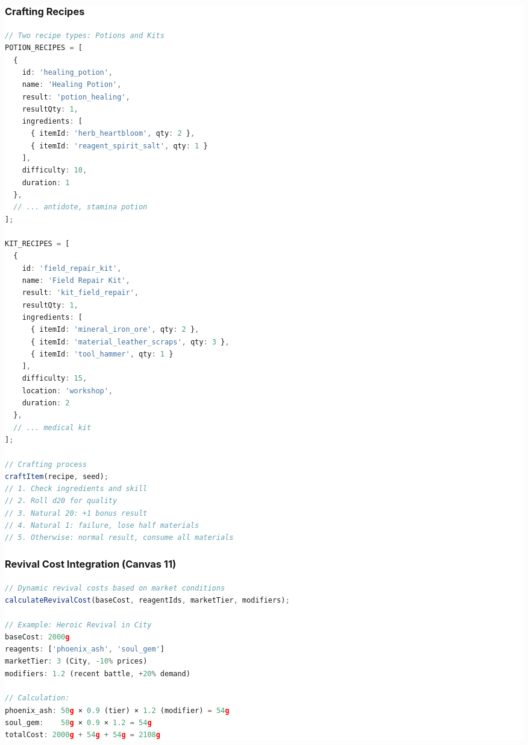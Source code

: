 ### Crafting Recipes

```typescript
// Two recipe types: Potions and Kits
POTION_RECIPES = [
  {
    id: 'healing_potion',
    name: 'Healing Potion',
    result: 'potion_healing',
    resultQty: 1,
    ingredients: [
      { itemId: 'herb_heartbloom', qty: 2 },
      { itemId: 'reagent_spirit_salt', qty: 1 }
    ],
    difficulty: 10,
    duration: 1
  },
  // ... antidote, stamina potion
];

KIT_RECIPES = [
  {
    id: 'field_repair_kit',
    name: 'Field Repair Kit',
    result: 'kit_field_repair',
    resultQty: 1,
    ingredients: [
      { itemId: 'mineral_iron_ore', qty: 2 },
      { itemId: 'material_leather_scraps', qty: 3 },
      { itemId: 'tool_hammer', qty: 1 }
    ],
    difficulty: 15,
    location: 'workshop',
    duration: 2
  },
  // ... medical kit
];

// Crafting process
craftItem(recipe, seed);
// 1. Check ingredients and skill
// 2. Roll d20 for quality
// 3. Natural 20: +1 bonus result
// 4. Natural 1: failure, lose half materials
// 5. Otherwise: normal result, consume all materials
```

### Revival Cost Integration (Canvas 11)

```typescript
// Dynamic revival costs based on market conditions
calculateRevivalCost(baseCost, reagentIds, marketTier, modifiers);

// Example: Heroic Revival in City
baseCost: 2000g
reagents: ['phoenix_ash', 'soul_gem']
marketTier: 3 (City, -10% prices)
modifiers: 1.2 (recent battle, +20% demand)

// Calculation:
phoenix_ash: 50g × 0.9 (tier) × 1.2 (modifier) = 54g
soul_gem:    50g × 0.9 × 1.2 = 54g
totalCost: 2000g + 54g + 54g = 2108g

```